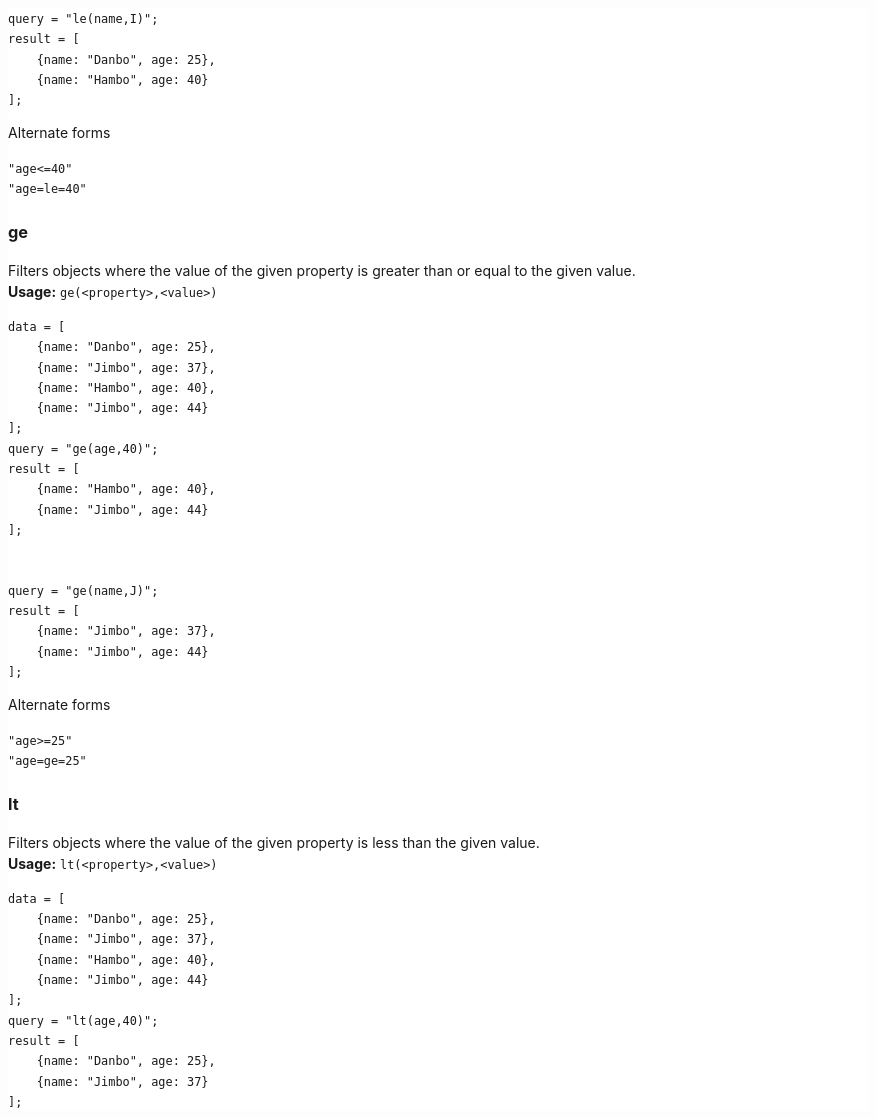 
	query = "le(name,I)";
	result = [		
		{name: "Danbo", age: 25},		
		{name: "Hambo", age: 40}
	];
	
	
Alternate forms

	"age<=40"
	"age=le=40"


### ge

Filters objects where the value of the given property is greater than or equal to the given value.  
**Usage:** `ge(<property>,<value>)` 
	
	data = [
		{name: "Danbo", age: 25},
		{name: "Jimbo", age: 37},
		{name: "Hambo", age: 40},
		{name: "Jimbo", age: 44}
	];
	query = "ge(age,40)";
	result = [		
		{name: "Hambo", age: 40},
		{name: "Jimbo", age: 44}
	];
	

	query = "ge(name,J)";
	result = [		
		{name: "Jimbo", age: 37},
		{name: "Jimbo", age: 44}
	];
	
	
Alternate forms

	"age>=25"
	"age=ge=25"


### lt

Filters objects where the value of the given property is less than the given value.  
**Usage:** `lt(<property>,<value>)` 
	
	data = [
		{name: "Danbo", age: 25},
		{name: "Jimbo", age: 37},
		{name: "Hambo", age: 40},
		{name: "Jimbo", age: 44}
	];
	query = "lt(age,40)";
	result = [		
		{name: "Danbo", age: 25},
		{name: "Jimbo", age: 37}
	];
	